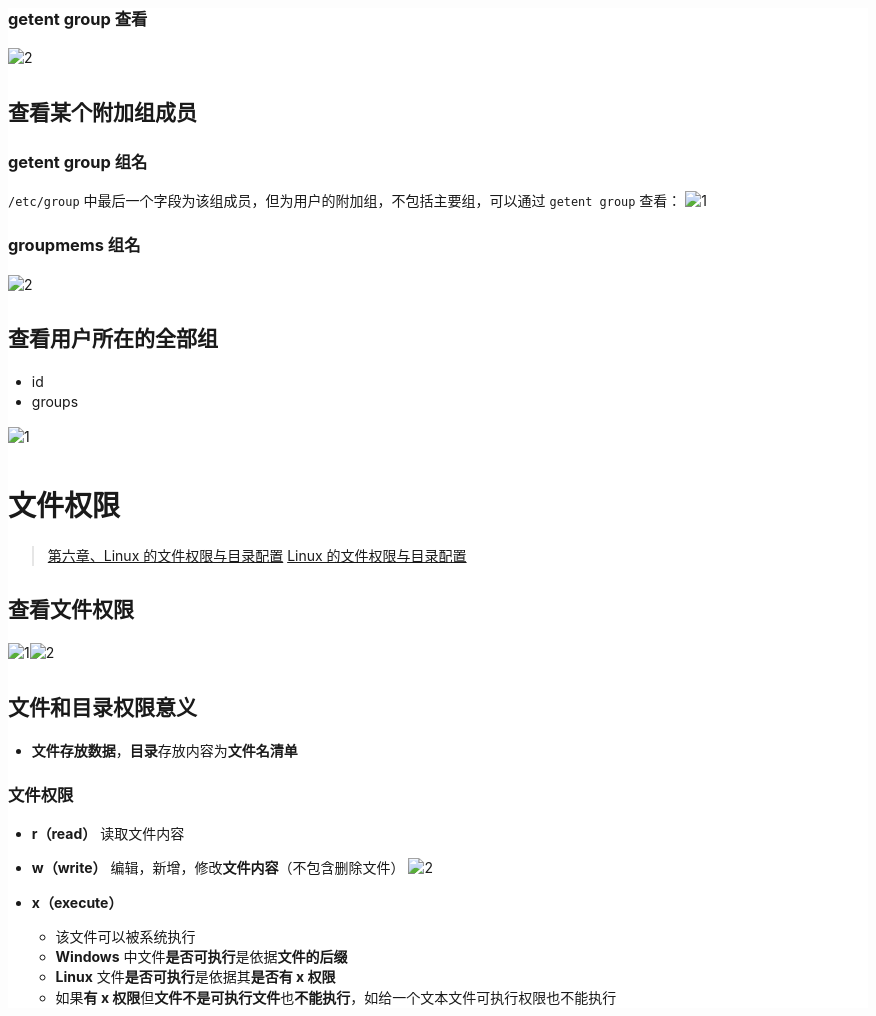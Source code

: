 ### getent group 查看
![2](https://img-blog.csdnimg.cn/f8121ccc97dc468980ed8234521cd123.png)

## 查看某个附加组成员
### getent group 组名
`/etc/group` 中最后一个字段为该组成员，但为用户的附加组，不包括主要组，可以通过 `getent group` 查看：
![1](https://img-blog.csdnimg.cn/8e5509c1021b421b8836d075ee870304.png)

### groupmems 组名
![2](https://img-blog.csdnimg.cn/c17bf8f7c73d4dc9af5e12e3f0e2e283.png)

## 查看用户所在的全部组 
- id
- groups

![1](https://img-blog.csdnimg.cn/689d86cd2d1540e1ba2da7aea0eef482.png)


# 文件权限
> [第六章、Linux 的文件权限与目录配置](http://cn.linux.vbird.org/linux_basic/0210filepermission_2.php)
> [Linux 的文件权限与目录配置](http://cn.linux.vbird.org/linux_basic/0210filepermission_2.php#filepermission_ch)


## 查看文件权限
![1](https://img-blog.csdnimg.cn/d4b55a0d6fbb4acab5032dd955bf6866.png)![2](https://img-blog.csdnimg.cn/b5c37029fb004e7788c9f5c29ca6e739.png)

## 文件和目录权限意义
- **文件存放数据**，**目录**存放内容为**文件名清单**

### 文件权限
- **r（read）**
读取文件内容

- **w（write）**
编辑，新增，修改**文件内容**（不包含删除文件）
![2](https://img-blog.csdnimg.cn/93e0054b81d947938ced6c7309dad1f4.png)

- **x（execute）**
	- 该文件可以被系统执行
	- **Windows** 中文件**是否可执行**是依据**文件的后缀**
	- **Linux** 文件**是否可执行**是依据其**是否有 x 权限**
	- 如果**有 x 权限**但**文件不是可执行文件**也**不能执行**，如给一个文本文件可执行权限也不能执行
